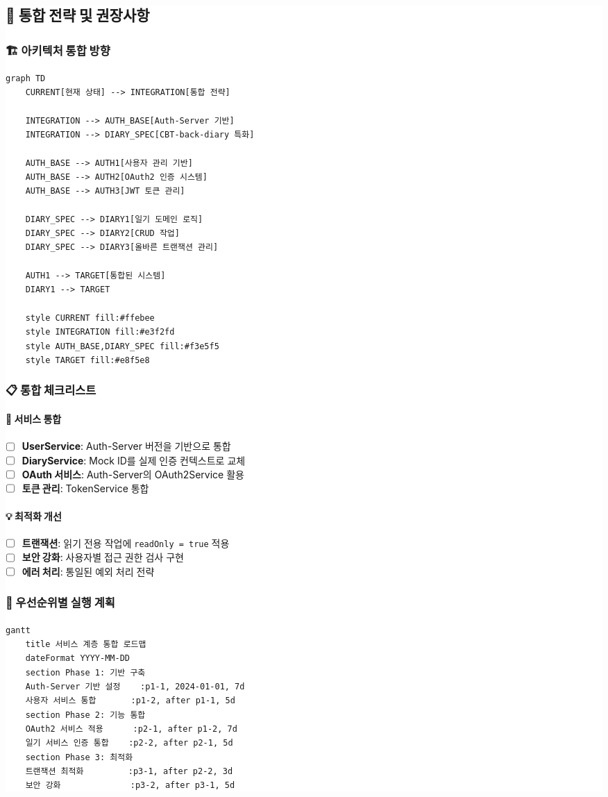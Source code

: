 ```mermaid
```

## 🎯 통합 전략 및 권장사항

### 🏗️ 아키텍처 통합 방향

```mermaid
graph TD
    CURRENT[현재 상태] --> INTEGRATION[통합 전략]

    INTEGRATION --> AUTH_BASE[Auth-Server 기반]
    INTEGRATION --> DIARY_SPEC[CBT-back-diary 특화]

    AUTH_BASE --> AUTH1[사용자 관리 기반]
    AUTH_BASE --> AUTH2[OAuth2 인증 시스템]
    AUTH_BASE --> AUTH3[JWT 토큰 관리]

    DIARY_SPEC --> DIARY1[일기 도메인 로직]
    DIARY_SPEC --> DIARY2[CRUD 작업]
    DIARY_SPEC --> DIARY3[올바른 트랜잭션 관리]

    AUTH1 --> TARGET[통합된 시스템]
    DIARY1 --> TARGET

    style CURRENT fill:#ffebee
    style INTEGRATION fill:#e3f2fd
    style AUTH_BASE,DIARY_SPEC fill:#f3e5f5
    style TARGET fill:#e8f5e8
```

### 📋 통합 체크리스트

#### 🔧 서비스 통합

- [ ] **UserService**: Auth-Server 버전을 기반으로 통합
- [ ] **DiaryService**: Mock ID를 실제 인증 컨텍스트로 교체
- [ ] **OAuth 서비스**: Auth-Server의 OAuth2Service 활용
- [ ] **토큰 관리**: TokenService 통합

#### 💡 최적화 개선

- [ ] **트랜잭션**: 읽기 전용 작업에 `readOnly = true` 적용
- [ ] **보안 강화**: 사용자별 접근 권한 검사 구현
- [ ] **에러 처리**: 통일된 예외 처리 전략

### 🎯 우선순위별 실행 계획

```mermaid
gantt
    title 서비스 계층 통합 로드맵
    dateFormat YYYY-MM-DD
    section Phase 1: 기반 구축
    Auth-Server 기반 설정    :p1-1, 2024-01-01, 7d
    사용자 서비스 통합       :p1-2, after p1-1, 5d
    section Phase 2: 기능 통합
    OAuth2 서비스 적용      :p2-1, after p1-2, 7d
    일기 서비스 인증 통합    :p2-2, after p2-1, 5d
    section Phase 3: 최적화
    트랜잭션 최적화         :p3-1, after p2-2, 3d
    보안 강화              :p3-2, after p3-1, 5d
```
